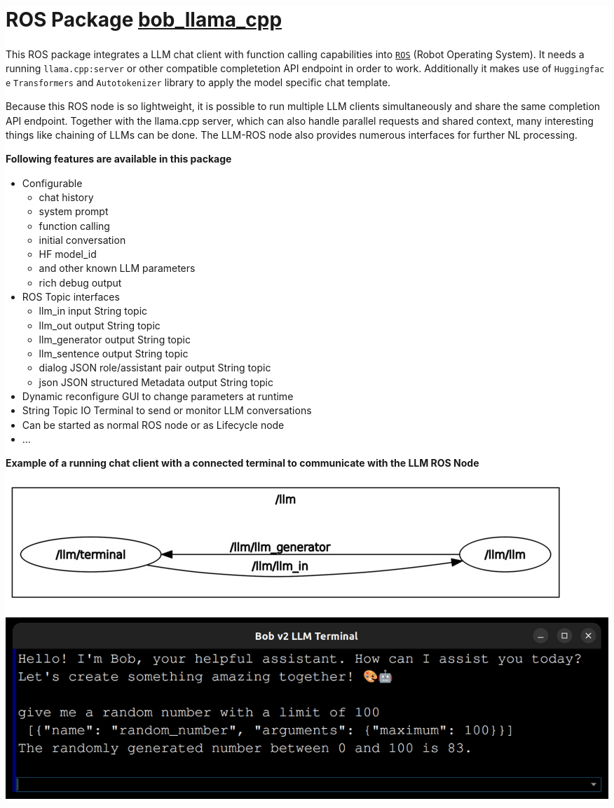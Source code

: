 # ROS Package [bob_llama_cpp](https://github.com/bob-ros2/bob_llama_cpp)

This ROS package integrates a LLM chat client with function calling capabilities into [`ROS`](https://ros.org) (Robot Operating System). It needs a running `llama.cpp:server` or other compatible completetion API endpoint in order to work. Additionally it makes use of `Huggingface` `Transformers` and `Autotokenizer` library to apply the model specific chat template.

Because this ROS node is so lightweight, it is possible to run multiple LLM clients simultaneously and share the same completion API endpoint. Together with the llama.cpp server, which can also handle parallel requests and shared context, many interesting things like chaining of LLMs can be done. The LLM-ROS node also provides numerous interfaces for further NL processing.

**Following features are available in this package**
* Configurable 
    * chat history
    * system prompt
    * function calling
    * initial conversation
    * HF model_id
    * and other known LLM parameters
    * rich debug output
* ROS Topic interfaces
    * llm_in input String topic
    * llm_out output String topic
    * llm_generator output String topic
    * llm_sentence output String topic
    * dialog JSON role/assistant pair output String topic
    * json JSON structured Metadata output String topic
* Dynamic reconfigure GUI to change parameters at runtime
* String Topic IO Terminal to send or monitor LLM conversations
* Can be started as normal ROS node or as Lifecycle node
* ...

**Example of a running chat client with a connected terminal to communicate with the LLM ROS Node**

![ROS RQT Graph with terminal and llm ROS Node](https://github.com/bob-ros2/bob_llama_cpp/blob/main/media/llm_graph.jpg?raw=true)

![ROS Node Terminal connected with the ROS Node LLM](https://github.com/bob-ros2/bob_llama_cpp/blob/main/media/llm_term.jpg?raw=true)
